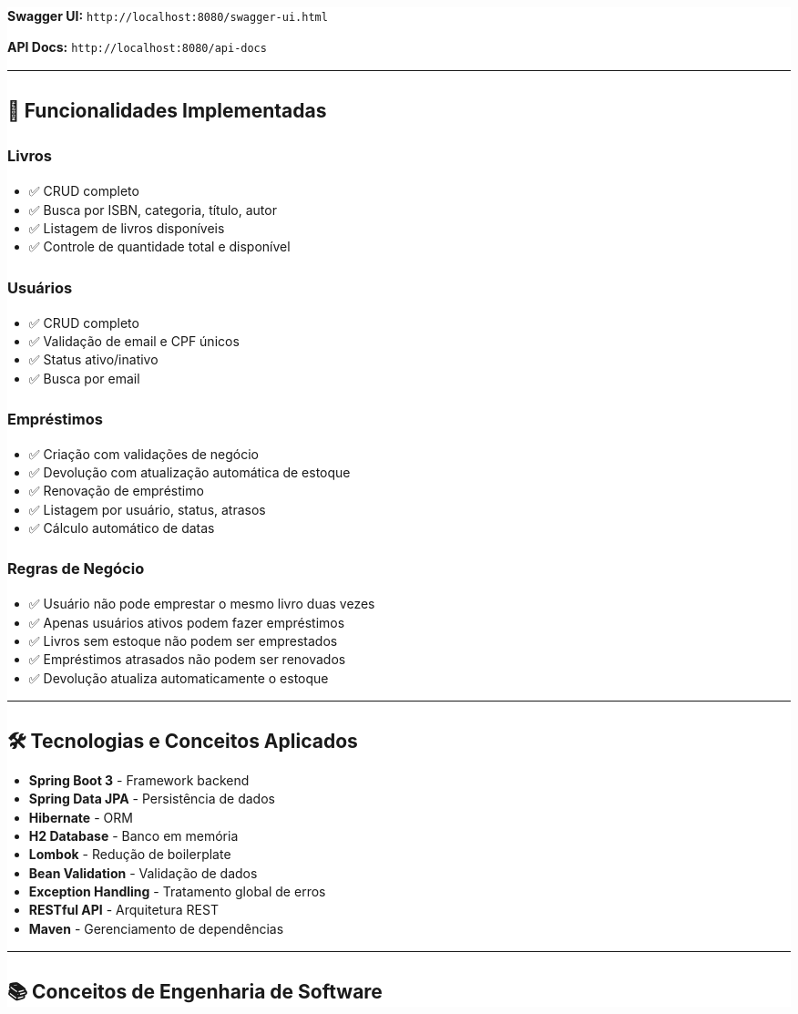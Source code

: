 **Swagger UI:** `http://localhost:8080/swagger-ui.html` 

**API Docs:** `http://localhost:8080/api-docs`

---

## 🎯 Funcionalidades Implementadas

### Livros
- ✅ CRUD completo
- ✅ Busca por ISBN, categoria, título, autor
- ✅ Listagem de livros disponíveis
- ✅ Controle de quantidade total e disponível

### Usuários
- ✅ CRUD completo
- ✅ Validação de email e CPF únicos
- ✅ Status ativo/inativo
- ✅ Busca por email

### Empréstimos
- ✅ Criação com validações de negócio
- ✅ Devolução com atualização automática de estoque
- ✅ Renovação de empréstimo
- ✅ Listagem por usuário, status, atrasos
- ✅ Cálculo automático de datas

### Regras de Negócio
- ✅ Usuário não pode emprestar o mesmo livro duas vezes
- ✅ Apenas usuários ativos podem fazer empréstimos
- ✅ Livros sem estoque não podem ser emprestados
- ✅ Empréstimos atrasados não podem ser renovados
- ✅ Devolução atualiza automaticamente o estoque

---

## 🛠️ Tecnologias e Conceitos Aplicados

- **Spring Boot 3** - Framework backend
- **Spring Data JPA** - Persistência de dados
- **Hibernate** - ORM
- **H2 Database** - Banco em memória
- **Lombok** - Redução de boilerplate
- **Bean Validation** - Validação de dados
- **Exception Handling** - Tratamento global de erros
- **RESTful API** - Arquitetura REST
- **Maven** - Gerenciamento de dependências

---

## 📚 Conceitos de Engenharia de Software
